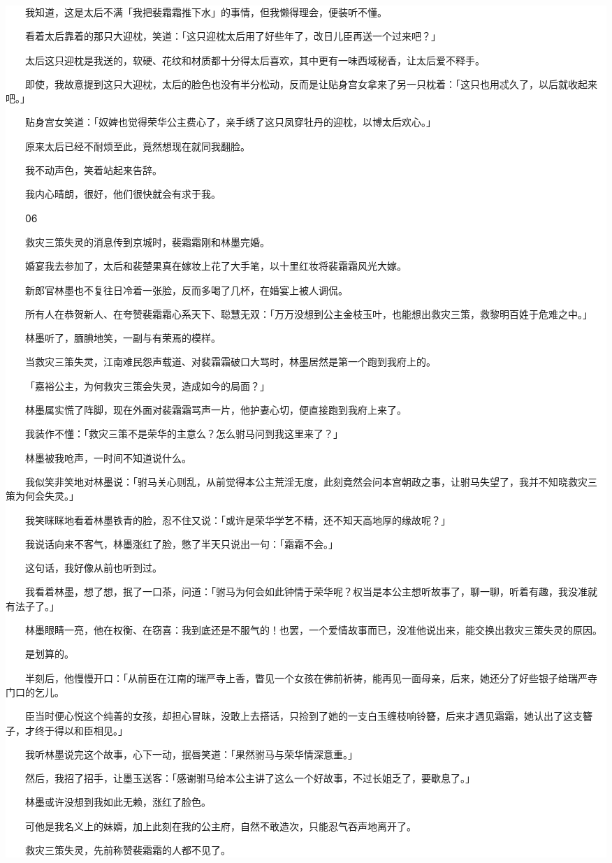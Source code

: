 &emsp;&emsp;我知道，这是太后不满「我把裴霜霜推下水」的事情，但我懒得理会，便装听不懂。  
  
&emsp;&emsp;看着太后靠着的那只大迎枕，笑道：「这只迎枕太后用了好些年了，改日儿臣再送一个过来吧？」  
  
&emsp;&emsp;太后这只迎枕是我送的，软硬、花纹和材质都十分得太后喜欢，其中更有一味西域秘香，让太后爱不释手。  
  
&emsp;&emsp;即使，我故意提到这只大迎枕，太后的脸色也没有半分松动，反而是让贴身宫女拿来了另一只枕着：「这只也用忒久了，以后就收起来吧。」  
  
&emsp;&emsp;贴身宫女笑道：「奴婢也觉得荣华公主费心了，亲手绣了这只凤穿牡丹的迎枕，以博太后欢心。」  
  
&emsp;&emsp;原来太后已经不耐烦至此，竟然想现在就同我翻脸。  
  
&emsp;&emsp;我不动声色，笑着站起来告辞。  
  
&emsp;&emsp;我内心晴朗，很好，他们很快就会有求于我。  
  
&emsp;&emsp;06  
  
&emsp;&emsp;救灾三策失灵的消息传到京城时，裴霜霜刚和林墨完婚。  
  
&emsp;&emsp;婚宴我去参加了，太后和裴楚果真在嫁妆上花了大手笔，以十里红妆将裴霜霜风光大嫁。  
  
&emsp;&emsp;新郎官林墨也不复往日冷着一张脸，反而多喝了几杯，在婚宴上被人调侃。  
  
&emsp;&emsp;所有人在恭贺新人、在夸赞裴霜霜心系天下、聪慧无双：「万万没想到公主金枝玉叶，也能想出救灾三策，救黎明百姓于危难之中。」  
  
&emsp;&emsp;林墨听了，腼腆地笑，一副与有荣焉的模样。  
  
&emsp;&emsp;当救灾三策失灵，江南难民怨声载道、对裴霜霜破口大骂时，林墨居然是第一个跑到我府上的。  
  
&emsp;&emsp;「嘉裕公主，为何救灾三策会失灵，造成如今的局面？」  
  
&emsp;&emsp;林墨属实慌了阵脚，现在外面对裴霜霜骂声一片，他护妻心切，便直接跑到我府上来了。  
  
&emsp;&emsp;我装作不懂：「救灾三策不是荣华的主意么？怎么驸马问到我这里来了？」  
  
&emsp;&emsp;林墨被我呛声，一时间不知道说什么。  
  
&emsp;&emsp;我似笑非笑地对林墨说：「驸马关心则乱，从前觉得本公主荒淫无度，此刻竟然会问本宫朝政之事，让驸马失望了，我并不知晓救灾三策为何会失灵。」  
  
&emsp;&emsp;我笑眯眯地看着林墨铁青的脸，忍不住又说：「或许是荣华学艺不精，还不知天高地厚的缘故呢？」  
  
&emsp;&emsp;我说话向来不客气，林墨涨红了脸，憋了半天只说出一句：「霜霜不会。」  
  
&emsp;&emsp;这句话，我好像从前也听到过。  
  
&emsp;&emsp;我看着林墨，想了想，抿了一口茶，问道：「驸马为何会如此钟情于荣华呢？权当是本公主想听故事了，聊一聊，听着有趣，我没准就有法子了。」  
  
&emsp;&emsp;林墨眼睛一亮，他在权衡、在窃喜：我到底还是不服气的！也罢，一个爱情故事而已，没准他说出来，能交换出救灾三策失灵的原因。  
  
&emsp;&emsp;是划算的。  
  
&emsp;&emsp;半刻后，他慢慢开口：「从前臣在江南的瑞严寺上香，瞥见一个女孩在佛前祈祷，能再见一面母亲，后来，她还分了好些银子给瑞严寺门口的乞儿。  
  
&emsp;&emsp;臣当时便心悦这个纯善的女孩，却担心冒昧，没敢上去搭话，只捡到了她的一支白玉缠枝响铃簪，后来才遇见霜霜，她认出了这支簪子，才终于得以和臣相见。」  
  
&emsp;&emsp;我听林墨说完这个故事，心下一动，抿唇笑道：「果然驸马与荣华情深意重。」  
  
&emsp;&emsp;然后，我招了招手，让墨玉送客：「感谢驸马给本公主讲了这么一个好故事，不过长姐乏了，要歇息了。」  
  
&emsp;&emsp;林墨或许没想到我如此无赖，涨红了脸色。  
  
&emsp;&emsp;可他是我名义上的妹婿，加上此刻在我的公主府，自然不敢造次，只能忍气吞声地离开了。  
  
&emsp;&emsp;救灾三策失灵，先前称赞裴霜霜的人都不见了。  
  